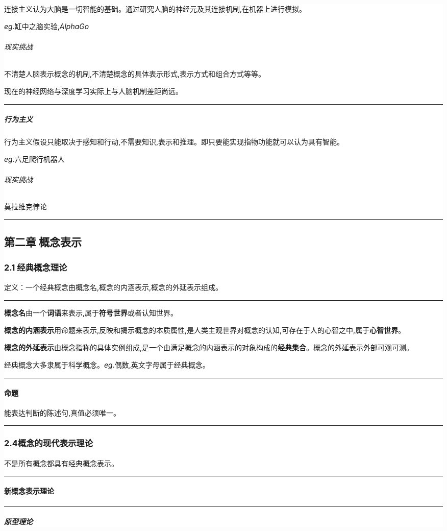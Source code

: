 连接主义认为大脑是一切智能的基础。通过研究人脑的神经元及其连接机制,在机器上进行模拟。

$eg.$缸中之脑实验,$AlphaGo$

###### 现实挑战

不清楚人脑表示概念的机制,不清楚概念的具体表示形式,表示方式和组合方式等等。

现在的神经网络与深度学习实际上与人脑机制差距尚远。

------

##### 行为主义

行为主义假设只能取决于感知和行动,不需要知识,表示和推理。即只要能实现指物功能就可以认为具有智能。

$eg.$六足爬行机器人

###### 现实挑战

莫拉维克悖论

------

## 第二章 概念表示

### 2.1 经典概念理论

定义：一个经典概念由概念名,概念的内涵表示,概念的外延表示组成。

------

**概念名**由一个**词语**来表示,属于**符号世界**或者认知世界。

**概念的内涵表示**用命题来表示,反映和揭示概念的本质属性,是人类主观世界对概念的认知,可存在于人的心智之中,属于**心智世界**。

**概念的外延表示**由概念指称的具体实例组成,是一个由满足概念的内涵表示的对象构成的**经典集合**。概念的外延表示外部可观可测。

经典概念大多隶属于科学概念。$eg.$偶数,英文字母属于经典概念。

------

#### 命题

能表达判断的陈述句,真值必须唯一。

------

### 2.4概念的现代表示理论

不是所有概念都具有经典概念表示。

------

#### 新概念表示理论

------

##### 原型理论
